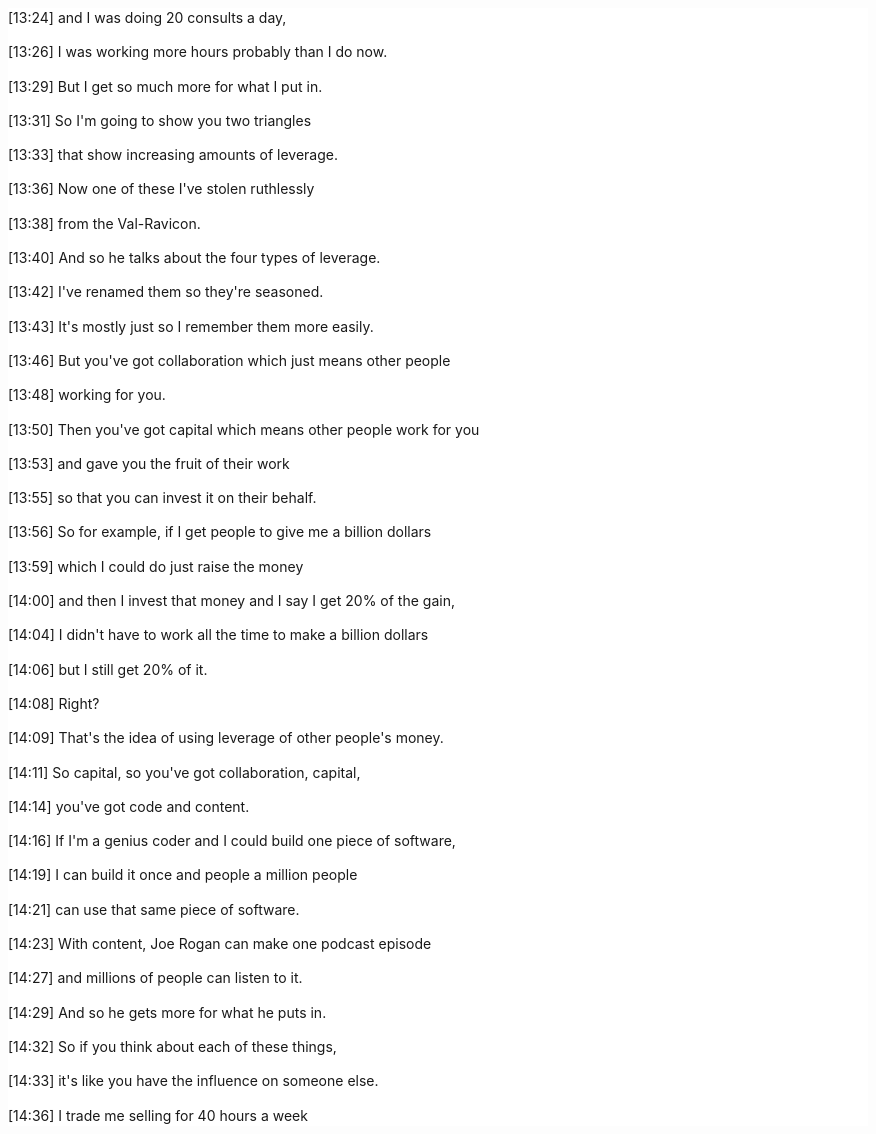 [13:24] and I was doing 20 consults a day,

[13:26] I was working more hours probably than I do now.

[13:29] But I get so much more for what I put in.

[13:31] So I'm going to show you two triangles

[13:33] that show increasing amounts of leverage.

[13:36] Now one of these I've stolen ruthlessly

[13:38] from the Val-Ravicon.

[13:40] And so he talks about the four types of leverage.

[13:42] I've renamed them so they're seasoned.

[13:43] It's mostly just so I remember them more easily.

[13:46] But you've got collaboration which just means other people

[13:48] working for you.

[13:50] Then you've got capital which means other people work for you

[13:53] and gave you the fruit of their work

[13:55] so that you can invest it on their behalf.

[13:56] So for example, if I get people to give me a billion dollars

[13:59] which I could do just raise the money

[14:00] and then I invest that money and I say I get 20% of the gain,

[14:04] I didn't have to work all the time to make a billion dollars

[14:06] but I still get 20% of it.

[14:08] Right?

[14:09] That's the idea of using leverage of other people's money.

[14:11] So capital, so you've got collaboration, capital,

[14:14] you've got code and content.

[14:16] If I'm a genius coder and I could build one piece of software,

[14:19] I can build it once and people a million people

[14:21] can use that same piece of software.

[14:23] With content, Joe Rogan can make one podcast episode

[14:27] and millions of people can listen to it.

[14:29] And so he gets more for what he puts in.

[14:32] So if you think about each of these things,

[14:33] it's like you have the influence on someone else.

[14:36] I trade me selling for 40 hours a week
